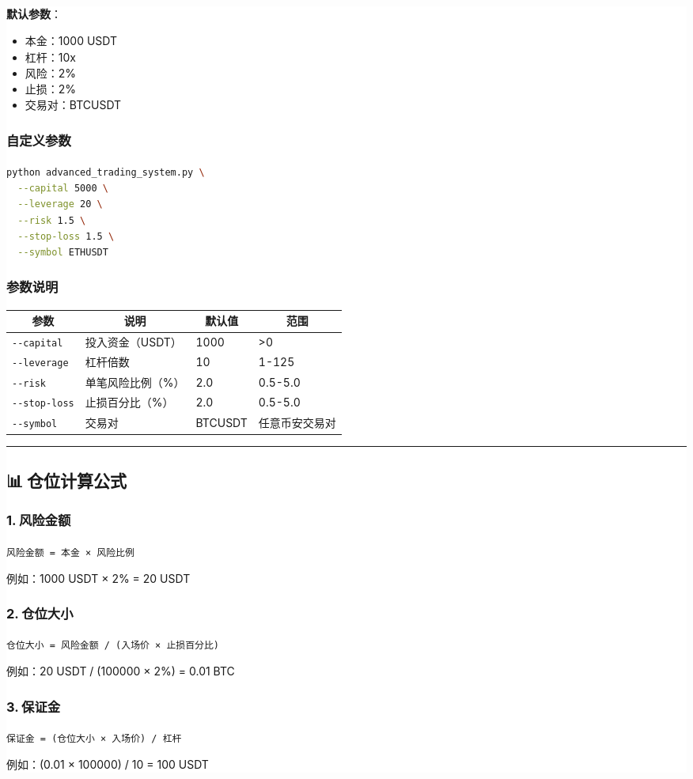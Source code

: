 **默认参数**：
- 本金：1000 USDT
- 杠杆：10x
- 风险：2%
- 止损：2%
- 交易对：BTCUSDT

### 自定义参数

```bash
python advanced_trading_system.py \
  --capital 5000 \
  --leverage 20 \
  --risk 1.5 \
  --stop-loss 1.5 \
  --symbol ETHUSDT
```

### 参数说明

| 参数 | 说明 | 默认值 | 范围 |
|------|------|--------|------|
| `--capital` | 投入资金（USDT） | 1000 | >0 |
| `--leverage` | 杠杆倍数 | 10 | 1-125 |
| `--risk` | 单笔风险比例（%） | 2.0 | 0.5-5.0 |
| `--stop-loss` | 止损百分比（%） | 2.0 | 0.5-5.0 |
| `--symbol` | 交易对 | BTCUSDT | 任意币安交易对 |

---

## 📊 仓位计算公式

### 1. 风险金额
```
风险金额 = 本金 × 风险比例
```
例如：1000 USDT × 2% = 20 USDT

### 2. 仓位大小
```
仓位大小 = 风险金额 / (入场价 × 止损百分比)
```
例如：20 USDT / (100000 × 2%) = 0.01 BTC

### 3. 保证金
```
保证金 = (仓位大小 × 入场价) / 杠杆
```
例如：(0.01 × 100000) / 10 = 100 USDT
